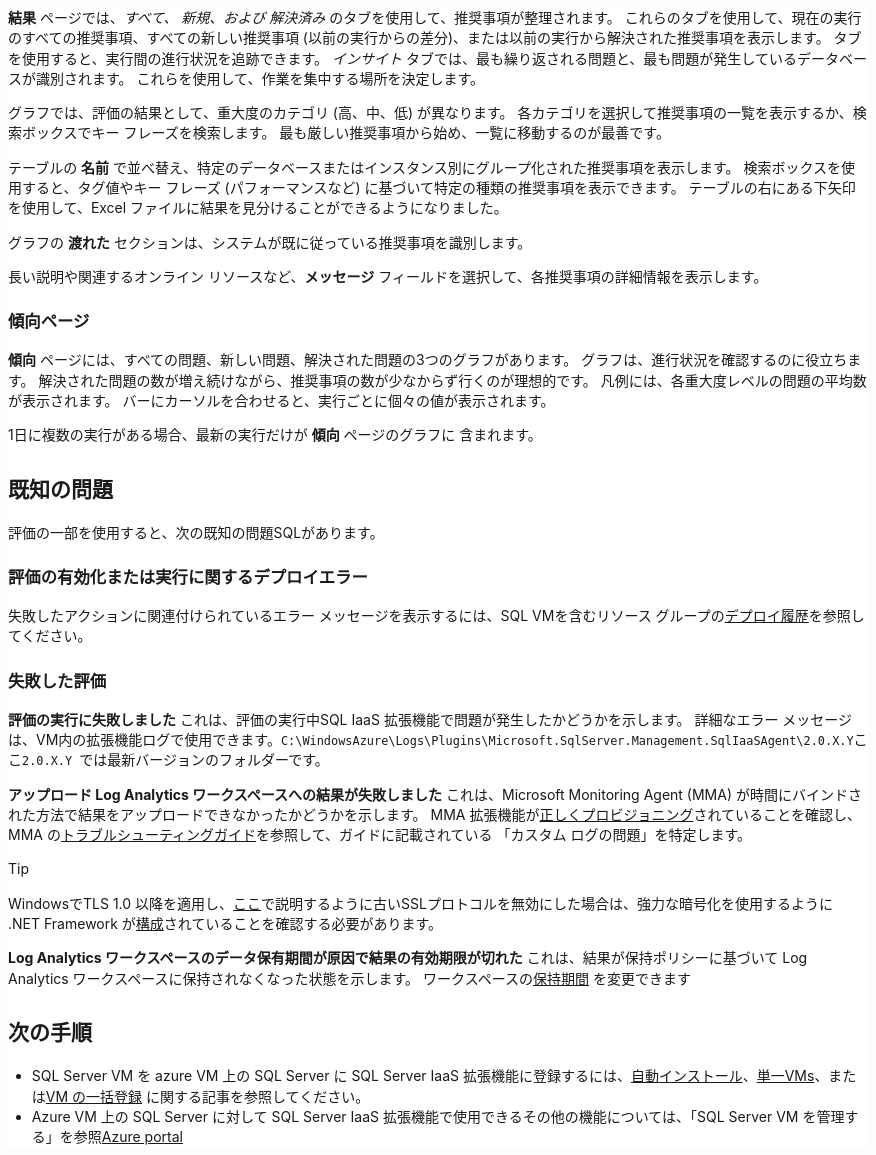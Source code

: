 **結果** ページでは、*すべて、 新規、および 解決済み* のタブを使用して、推奨事項が整理されます。 これらのタブを使用して、現在の実行のすべての推奨事項、すべての新しい推奨事項 (以前の実行からの差分)、または以前の実行から解決された推奨事項を表示します。 タブを使用すると、実行間の進行状況を追跡できます。 *インサイト* タブでは、最も繰り返される問題と、最も問題が発生しているデータベースが識別されます。 これらを使用して、作業を集中する場所を決定します。 

グラフでは、評価の結果として、重大度のカテゴリ (高、中、低) が異なります。 各カテゴリを選択して推奨事項の一覧を表示するか、検索ボックスでキー フレーズを検索します。 最も厳しい推奨事項から始め、一覧に移動するのが最善です。

テーブルの **名前** で並べ替え、特定のデータベースまたはインスタンス別にグループ化された推奨事項を表示します。 検索ボックスを使用すると、タグ値やキー フレーズ (パフォーマンスなど) に基づいて特定の種類の推奨事項を表示できます。 テーブルの右にある下矢印を使用して、Excel ファイルに結果を見分けることができるようになりました。 

グラフの **渡れた** セクションは、システムが既に従っている推奨事項を識別します。 

長い説明や関連するオンライン リソースなど、**メッセージ** フィールドを選択して、各推奨事項の詳細情報を表示します。 
 
### <a name="trends-page"></a>傾向ページ

**傾向** ページには、すべての問題、新しい問題、解決された問題の3つのグラフがあります。 グラフは、進行状況を確認するのに役立ちます。 解決された問題の数が増え続けながら、推奨事項の数が少なからず行くのが理想的です。 凡例には、各重大度レベルの問題の平均数が表示されます。 バーにカーソルを合わせると、実行ごとに個々の値が表示されます。 

1日に複数の実行がある場合、最新の実行だけが **傾向** ページのグラフに 含まれます。 

## <a name="known-issues"></a>既知の問題

評価の一部を使用すると、次の既知の問題SQLがあります。 

### <a name="deployment-failure-for-enable-or-run-assessment"></a>評価の有効化または実行に関するデプロイエラー 

失敗したアクションに関連付けられているエラー メッセージを表示するには、SQL VMを含むリソース グループの[デプロイ履歴](../../../azure-resource-manager/templates/deployment-history.md)を参照してください。 
 
### <a name="failed-assessments"></a>失敗した評価 

**評価の実行に失敗しました** これは、評価の実行中SQL IaaS 拡張機能で問題が発生したかどうかを示します。 詳細なエラー メッセージは、VM内の拡張機能ログで使用できます。`C:\WindowsAzure\Logs\Plugins\Microsoft.SqlServer.Management.SqlIaaSAgent\2.0.X.Y`ここ`2.0.X.Y `では最新バージョンのフォルダーです。  

**アップロード Log Analytics ワークスペースへの結果が失敗しました** これは、Microsoft Monitoring Agent (MMA) が時間にバインドされた方法で結果をアップロードできなかったかどうかを示します。 MMA 拡張機能が[正しくプロビジョニング](../../../azure-monitor/visualize/vmext-troubleshoot.md)されていることを確認し、MMA の[トラブルシューティングガイド](../../../azure-monitor/agents/agent-windows-troubleshoot.md)を参照して、ガイドに記載されている 「カスタム ログの問題」を特定します。 

>[!TIP]
>WindowsでTLS 1.0 以降を適用し、[ここ](/troubleshoot/windows-server/windows-security/restrict-cryptographic-algorithms-protocols-schannel#schannel-specific-registry-keys)で説明するように古いSSLプロトコルを無効にした場合は、強力な暗号化を使用するように .NET Framework が[構成](../../../azure-monitor/agents/agent-windows.md#configure-agent-to-use-tls-12)されていることを確認する必要があります。 

**Log Analytics ワークスペースのデータ保有期間が原因で結果の有効期限が切れた** これは、結果が保持ポリシーに基づいて Log Analytics ワークスペースに保持されなくなった状態を示します。 ワークスペースの[保持期間](../../../azure-monitor/logs/manage-cost-storage.md#change-the-data-retention-period) を変更できます

## <a name="next-steps"></a>次の手順

- SQL Server VM を azure VM 上の SQL Server に SQL Server IaaS 拡張機能に登録するには、[自動インストール](sql-agent-extension-automatic-registration-all-vms.md)、[単一VMs](sql-agent-extension-manually-register-single-vm.md)、または[VM の一括登録](sql-agent-extension-manually-register-vms-bulk.md) に関する記事を参照してください。
- Azure VM 上の SQL Server に対して SQL Server IaaS 拡張機能で使用できるその他の機能については、「SQL Server VM を管理する」を参照[Azure portal](manage-sql-vm-portal.md)
